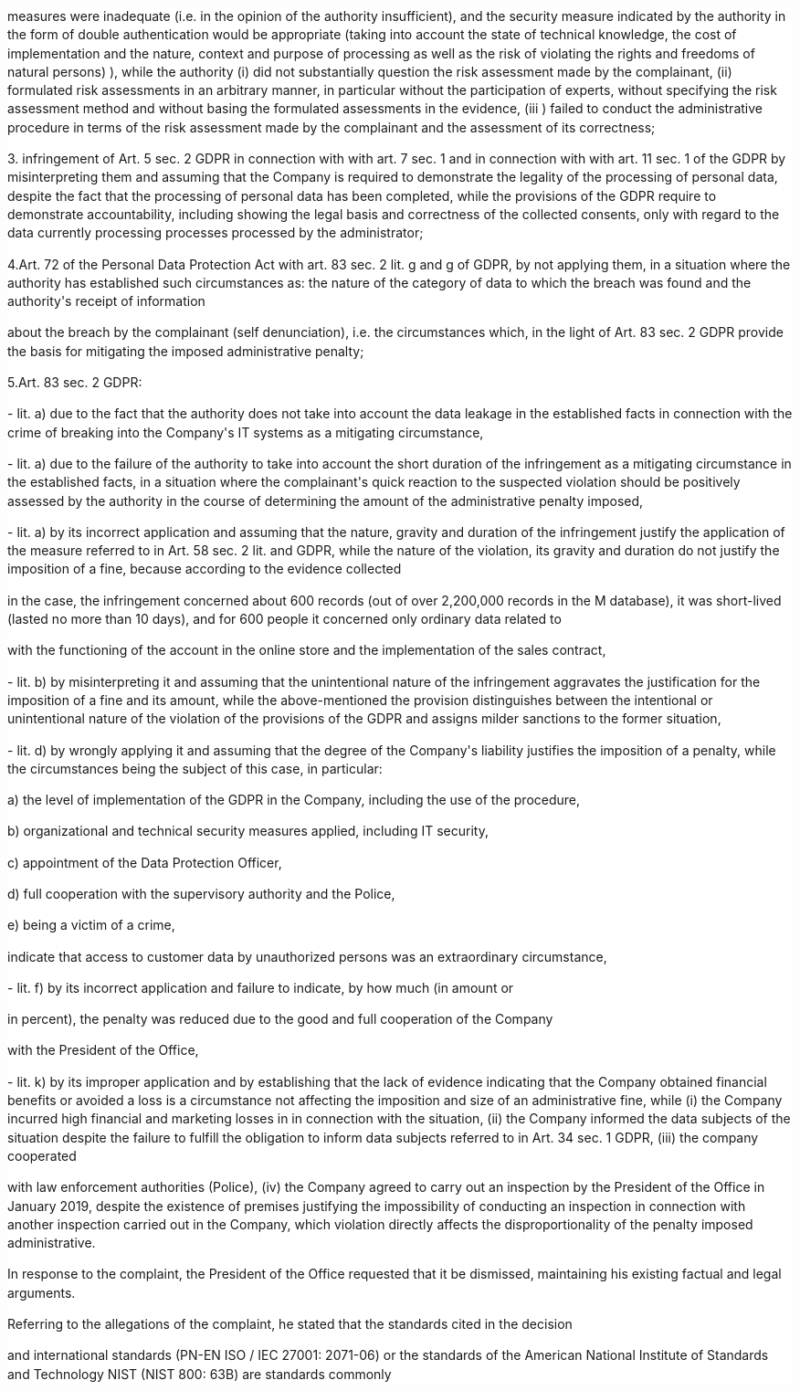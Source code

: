 measures were inadequate (i.e. in the opinion of the authority insufficient), and the security measure indicated by the authority in the form of double authentication would be appropriate (taking into account the state of technical knowledge, the cost of implementation and the nature, context and purpose of processing as well as the risk of violating the rights and freedoms of natural persons) ), while the authority (i) did not substantially question the risk assessment made by the complainant, (ii) formulated risk assessments in an arbitrary manner, in particular without the participation of experts, without specifying the risk assessment method and without basing the formulated assessments in the evidence, (iii ) failed to conduct the administrative procedure in terms of the risk assessment made by the complainant and the assessment of its correctness;</P><P> 3. infringement of Art. 5 sec. 2 GDPR in connection with with art. 7 sec. 1 and in connection with with art. 11 sec. 1 of the GDPR by misinterpreting them and assuming that the Company is required to demonstrate the legality of the processing of personal data, despite the fact that the processing of personal data has been completed, while the provisions of the GDPR require to demonstrate accountability, including showing the legal basis and correctness of the collected consents, only with regard to the data currently processing processes processed by the administrator;</P><P> 4.Art. 72 of the Personal Data Protection Act with art. 83 sec. 2 lit. g and g of GDPR, by not applying them, in a situation where the authority has established such circumstances as: the nature of the category of data to which the breach was found and the authority's receipt of information</P><P> about the breach by the complainant (self denunciation), i.e. the circumstances which, in the light of Art. 83 sec. 2 GDPR provide the basis for mitigating the imposed administrative penalty;</P><P> 5.Art. 83 sec. 2 GDPR:</P><P> - lit. a) due to the fact that the authority does not take into account the data leakage in the established facts in connection with the crime of breaking into the Company's IT systems as a mitigating circumstance,</P><P> - lit. a) due to the failure of the authority to take into account the short duration of the infringement as a mitigating circumstance in the established facts, in a situation where the complainant's quick reaction to the suspected violation should be positively assessed by the authority in the course of determining the amount of the administrative penalty imposed,</P><P> - lit. a) by its incorrect application and assuming that the nature, gravity and duration of the infringement justify the application of the measure referred to in Art. 58 sec. 2 lit. and GDPR, while the nature of the violation, its gravity and duration do not justify the imposition of a fine, because according to the evidence collected</P><P> in the case, the infringement concerned about 600 records (out of over 2,200,000 records in the M database), it was short-lived (lasted no more than 10 days), and for 600 people it concerned only ordinary data related to</P><P> with the functioning of the account in the online store and the implementation of the sales contract,</P><P> - lit. b) by misinterpreting it and assuming that the unintentional nature of the infringement aggravates the justification for the imposition of a fine and its amount, while the above-mentioned the provision distinguishes between the intentional or unintentional nature of the violation of the provisions of the GDPR and assigns milder sanctions to the former situation,</P><P> - lit. d) by wrongly applying it and assuming that the degree of the Company's liability justifies the imposition of a penalty, while the circumstances being the subject of this case, in particular:</P><P> a) the level of implementation of the GDPR in the Company, including the use of the procedure,</P><P> b) organizational and technical security measures applied, including IT security,</P><P> c) appointment of the Data Protection Officer,</P><P> d) full cooperation with the supervisory authority and the Police,</P><P> e) being a victim of a crime,</P><P> indicate that access to customer data by unauthorized persons was an extraordinary circumstance,</P><P> - lit. f) by its incorrect application and failure to indicate, by how much (in amount or</P><P> in percent), the penalty was reduced due to the good and full cooperation of the Company</P><P> with the President of the Office,</P><P> - lit. k) by its improper application and by establishing that the lack of evidence indicating that the Company obtained financial benefits or avoided a loss is a circumstance not affecting the imposition and size of an administrative fine, while (i) the Company incurred high financial and marketing losses in in connection with the situation, (ii) the Company informed the data subjects of the situation despite the failure to fulfill the obligation to inform data subjects referred to in Art. 34 sec. 1 GDPR, (iii) the company cooperated</P><P> with law enforcement authorities (Police), (iv) the Company agreed to carry out an inspection by the President of the Office in January 2019, despite the existence of premises justifying the impossibility of conducting an inspection in connection with another inspection carried out in the Company, which violation directly affects the disproportionality of the penalty imposed administrative.</P><P> In response to the complaint, the President of the Office requested that it be dismissed, maintaining his existing factual and legal arguments.</P><P> Referring to the allegations of the complaint, he stated that the standards cited in the decision</P><P> and international standards (PN-EN ISO / IEC 27001: 2071-06) or the standards of the American National Institute of Standards and Technology NIST (NIST 800: 63B) are standards commonly